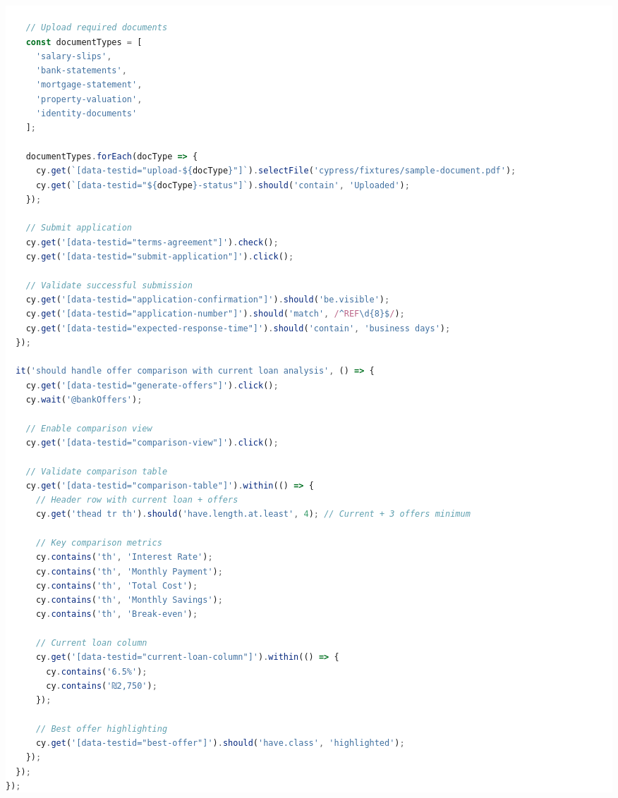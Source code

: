 ```typescript
    
    // Upload required documents
    const documentTypes = [
      'salary-slips',
      'bank-statements', 
      'mortgage-statement',
      'property-valuation',
      'identity-documents'
    ];
    
    documentTypes.forEach(docType => {
      cy.get(`[data-testid="upload-${docType}"]`).selectFile('cypress/fixtures/sample-document.pdf');
      cy.get(`[data-testid="${docType}-status"]`).should('contain', 'Uploaded');
    });
    
    // Submit application
    cy.get('[data-testid="terms-agreement"]').check();
    cy.get('[data-testid="submit-application"]').click();
    
    // Validate successful submission
    cy.get('[data-testid="application-confirmation"]').should('be.visible');
    cy.get('[data-testid="application-number"]').should('match', /^REF\d{8}$/);
    cy.get('[data-testid="expected-response-time"]').should('contain', 'business days');
  });

  it('should handle offer comparison with current loan analysis', () => {
    cy.get('[data-testid="generate-offers"]').click();
    cy.wait('@bankOffers');
    
    // Enable comparison view
    cy.get('[data-testid="comparison-view"]').click();
    
    // Validate comparison table
    cy.get('[data-testid="comparison-table"]').within(() => {
      // Header row with current loan + offers
      cy.get('thead tr th').should('have.length.at.least', 4); // Current + 3 offers minimum
      
      // Key comparison metrics
      cy.contains('th', 'Interest Rate');
      cy.contains('th', 'Monthly Payment');
      cy.contains('th', 'Total Cost');
      cy.contains('th', 'Monthly Savings');
      cy.contains('th', 'Break-even');
      
      // Current loan column
      cy.get('[data-testid="current-loan-column"]').within(() => {
        cy.contains('6.5%');
        cy.contains('₪2,750');
      });
      
      // Best offer highlighting
      cy.get('[data-testid="best-offer"]').should('have.class', 'highlighted');
    });
  });
});
```
